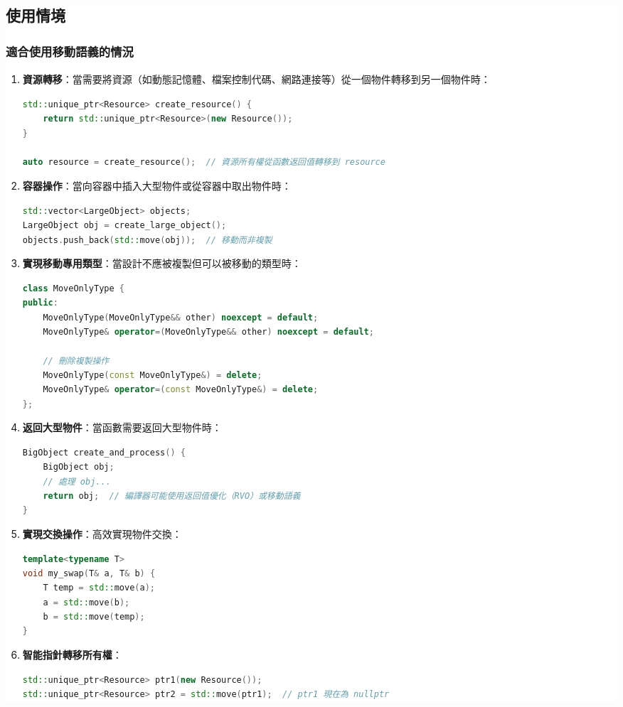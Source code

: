 ## 使用情境

### 適合使用移動語義的情況

1. **資源轉移**：當需要將資源（如動態記憶體、檔案控制代碼、網路連接等）從一個物件轉移到另一個物件時：
   ```cpp
   std::unique_ptr<Resource> create_resource() {
       return std::unique_ptr<Resource>(new Resource());
   }
   
   auto resource = create_resource();  // 資源所有權從函數返回值轉移到 resource
   ```

2. **容器操作**：當向容器中插入大型物件或從容器中取出物件時：
   ```cpp
   std::vector<LargeObject> objects;
   LargeObject obj = create_large_object();
   objects.push_back(std::move(obj));  // 移動而非複製
   ```

3. **實現移動專用類型**：當設計不應被複製但可以被移動的類型時：
   ```cpp
   class MoveOnlyType {
   public:
       MoveOnlyType(MoveOnlyType&& other) noexcept = default;
       MoveOnlyType& operator=(MoveOnlyType&& other) noexcept = default;
       
       // 刪除複製操作
       MoveOnlyType(const MoveOnlyType&) = delete;
       MoveOnlyType& operator=(const MoveOnlyType&) = delete;
   };
   ```

4. **返回大型物件**：當函數需要返回大型物件時：
   ```cpp
   BigObject create_and_process() {
       BigObject obj;
       // 處理 obj...
       return obj;  // 編譯器可能使用返回值優化（RVO）或移動語義
   }
   ```

5. **實現交換操作**：高效實現物件交換：
   ```cpp
   template<typename T>
   void my_swap(T& a, T& b) {
       T temp = std::move(a);
       a = std::move(b);
       b = std::move(temp);
   }
   ```

6. **智能指針轉移所有權**：
   ```cpp
   std::unique_ptr<Resource> ptr1(new Resource());
   std::unique_ptr<Resource> ptr2 = std::move(ptr1);  // ptr1 現在為 nullptr
   ```
